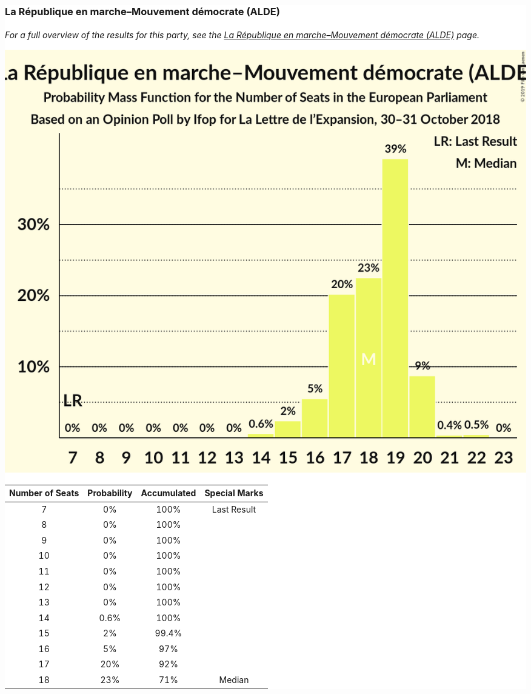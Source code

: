 ### La République en marche–Mouvement démocrate (ALDE)

*For a full overview of the results for this party, see the [La République en marche–Mouvement démocrate (ALDE)](party-larépubliqueenmarche–mouvementdémocratealde.html) page.*

![Graph with seats probability mass function not yet produced](2018-10-31-Ifop-seats-pmf-larépubliqueenmarche–mouvementdémocratealde.png "Seats Probability Mass Function")

| Number of Seats | Probability | Accumulated | Special Marks |
|:---------------:|:-----------:|:-----------:|:-------------:|
| 7 | 0% | 100% | Last Result |
| 8 | 0% | 100% |  |
| 9 | 0% | 100% |  |
| 10 | 0% | 100% |  |
| 11 | 0% | 100% |  |
| 12 | 0% | 100% |  |
| 13 | 0% | 100% |  |
| 14 | 0.6% | 100% |  |
| 15 | 2% | 99.4% |  |
| 16 | 5% | 97% |  |
| 17 | 20% | 92% |  |
| 18 | 23% | 71% | Median |